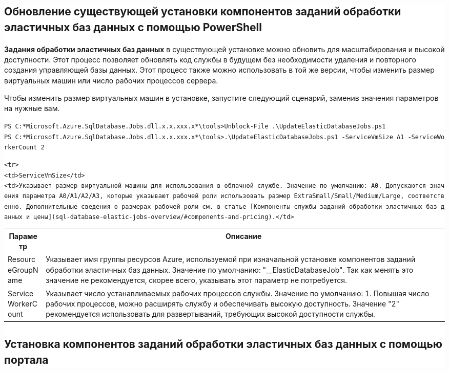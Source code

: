## Обновление существующей установки компонентов заданий обработки эластичных баз данных с помощью PowerShell

**Задания обработки эластичных баз данных** в существующей установке можно обновить для масштабирования и высокой доступности. Этот процесс позволяет обновлять код службы в будущем без необходимости удаления и повторного создания управляющей базы данных. Этот процесс также можно использовать в той же версии, чтобы изменить размер виртуальных машин или число рабочих процессов сервера.

Чтобы изменить размер виртуальных машин в установке, запустите следующий сценарий, заменив значения параметров на нужные вам.

    PS C:*Microsoft.Azure.SqlDatabase.Jobs.dll.x.x.xxx.x*\tools>Unblock-File .\UpdateElasticDatabaseJobs.ps1
    PS C:*Microsoft.Azure.SqlDatabase.Jobs.dll.x.x.xxx.x*\tools>.\UpdateElasticDatabaseJobs.ps1 -ServiceVmSize A1 -ServiceWorkerCount 2

<table style="width:100%">
  <tr>
  <th>Параметр</th>
  <th>Описание</th>
</tr>

  <tr>
	<td>ResourceGroupName</td>
	<td>Указывает имя группы ресурсов Azure, используемой при изначальной установке компонентов заданий обработки эластичных баз данных. Значение по умолчанию: "__ElasticDatabaseJob". Так как менять это значение не рекомендуется, скорее всего, указывать этот параметр не потребуется.</td>
	</tr>
</tr>

</tr>

  <tr>
	<td>ServiceWorkerCount</td>
	<td>Указывает число устанавливаемых рабочих процессов службы. Значение по умолчанию: 1. Повышая число рабочих процессов, можно расширять службу и обеспечивать высокую доступность. Значение "2" рекомендуется использовать для развертываний, требующих высокой доступности службы.</td>
</tr>

</tr>

	<tr>
	<td>ServiceVmSize</td>
	<td>Указывает размер виртуальной машины для использования в облачной службе. Значение по умолчанию: A0. Допускаются значения параметра A0/A1/A2/A3, которые указывают рабочей роли использовать размер ExtraSmall/Small/Medium/Large, соответственно. Дополнительные сведения о размерах рабочей роли см. в статье [Компоненты службы заданий обработки эластичных баз данных и цены](sql-database-elastic-jobs-overview/#components-and-pricing).</td>
</tr>

</table>

## Установка компонентов заданий обработки эластичных баз данных с помощью портала
